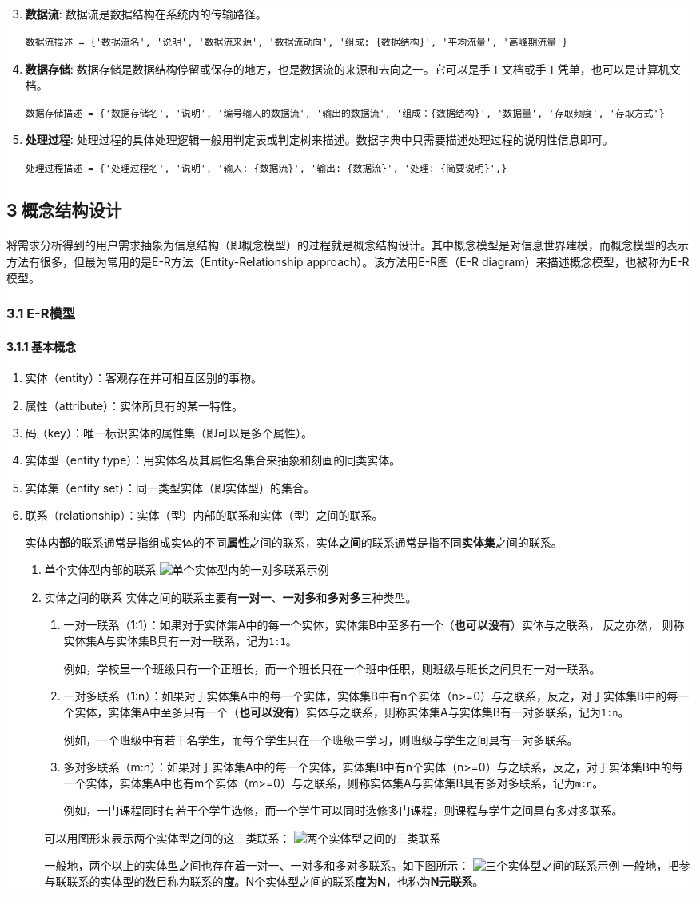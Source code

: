 3. **数据流**: 数据流是数据结构在系统内的传输路径。
   ```
   数据流描述 = {'数据流名', '说明', '数据流来源', '数据流动向', '组成: {数据结构}', '平均流量', '高峰期流量'}
   ```

4. **数据存储**: 数据存储是数据结构停留或保存的地方，也是数据流的来源和去向之一。它可以是手工文档或手工凭单，也可以是计算机文档。
   ```
   数据存储描述 = {'数据存储名', '说明', '编号输入的数据流', '输出的数据流', '组成：{数据结构}', '数据量', '存取频度', '存取方式'}
   ```

5. **处理过程**: 处理过程的具体处理逻辑一般用判定表或判定树来描述。数据字典中只需要描述处理过程的说明性信息即可。
   ```
   处理过程描述 = {'处理过程名', '说明', '输入: {数据流}', '输出: {数据流}', '处理: {简要说明}',}
   ```


[E-R]: Entity-Relationship
## 3 概念结构设计
将需求分析得到的用户需求抽象为信息结构（即概念模型）的过程就是概念结构设计。其中概念模型是对信息世界建模，而概念模型的表示方法有很多，但最为常用的是E-R方法（Entity-Relationship approach）。该方法用E-R图（E-R diagram）来描述概念模型，也被称为E-R模型。

### 3.1 E-R模型
#### 3.1.1 基本概念
1. 实体（entity）：客观存在并可相互区别的事物。
2. 属性（attribute）：实体所具有的某一特性。
3. 码（key）：唯一标识实体的属性集（即可以是多个属性）。
4. 实体型（entity type）：用实体名及其属性名集合来抽象和刻画的同类实体。
5. 实体集（entity set）：同一类型实体（即实体型）的集合。
6. 联系（relationship）：实体（型）内部的联系和实体（型）之间的联系。
   
   实体**内部**的联系通常是指组成实体的不同**属性**之间的联系，实体**之间**的联系通常是指不同**实体集**之间的联系。
   
   1. 单个实体型内部的联系
      ![单个实体型内的一对多联系示例](/数据库设计——理论/单个实体型内的一对多联系示例.png)
   1. 实体之间的联系
      实体之间的联系主要有**一对一**、**一对多**和**多对多**三种类型。
   
      1. 一对一联系（1:1）：如果对于实体集A中的每一个实体，实体集B中至多有一个（**也可以没有**）实体与之联系， 反之亦然， 则称实体集A与实体集B具有一对一联系，记为`1:1`。
         
         例如，学校里一个班级只有一个正班长，而一个班长只在一个班中任职，则班级与班长之间具有一对一联系。
      
      2. 一对多联系（1:n）：如果对于实体集A中的每一个实体，实体集B中有n个实体（n>=0）与之联系，反之，对于实体集B中的每一个实体，实体集A中至多只有一个（**也可以没有**）实体与之联系，则称实体集A与实体集B有一对多联系，记为`1:n`。
         
         例如，一个班级中有若干名学生，而每个学生只在一个班级中学习，则班级与学生之间具有一对多联系。
   
      3. 多对多联系（m:n）：如果对于实体集A中的每一个实体，实体集B中有n个实体（n>=0）与之联系，反之，对于实体集B中的每一个实体，实体集A中也有m个实体（m>=0）与之联系，则称实体集A与实体集B具有多对多联系，记为`m:n`。
   
         例如，一门课程同时有若干个学生选修，而一个学生可以同时选修多门课程，则课程与学生之间具有多对多联系。
   
      可以用图形来表示两个实体型之间的这三类联系：
      ![两个实体型之间的三类联系](/数据库设计——理论/两个实体的三类联系.png)

      一般地，两个以上的实体型之间也存在着一对一、一对多和多对多联系。如下图所示：
      ![三个实体型之间的联系示例](/数据库设计——理论/三个实体型之间的联系示例.png)
      一般地，把参与联联系的实体型的数目称为联系的**度**。N个实体型之间的联系**度为N**，也称为**N元联系**。
